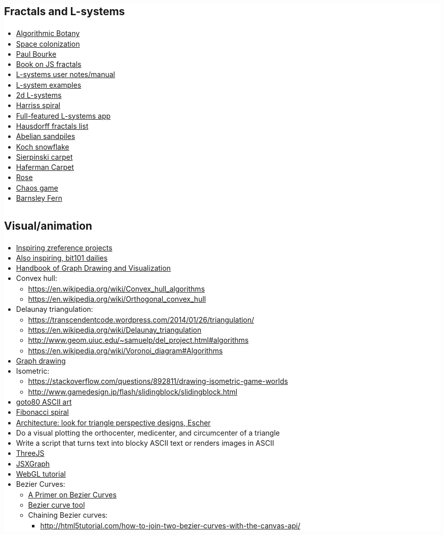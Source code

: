 
## Fractals and L-systems
+ <a href="http://algorithmicbotany.org/">Algorithmic Botany</a>
+ <a href="https://www.youtube.com/watch?v=kKT0v3qhIQY&index=20&list=PLRqwX-V7Uu6ZiZxtDDRCi6uhfTH4FilpH">Space colonization</a>
+ <a href="http://paulbourke.net/fractals/">Paul Bourke</a>
+ <a href="http://www.playingwithchaos.net/">Book on JS fractals</a>
+ <a href="http://paulbourke.net/fractals/lsys/">L-systems user notes/manual</a>
+ <a href="https://10klsystems.wordpress.com/examples/">L-system examples</a>
+ <a href="http://mathforum.org/advanced/robertd/lsys2d.html">2d L-systems</a>
+ <a href="http://fiys169.blogspot.com/2015/11/the-harriss-spiral.html">Harriss spiral</a>
+ <a href="http://www.kevs3d.co.uk/dev/lsystems/">Full-featured L-systems app</a>
+ <a href="https://en.wikipedia.org/wiki/List_of_fractals_by_Hausdorff_dimension">Hausdorff fractals list</a>
+ <a href="https://en.wikipedia.org/wiki/Abelian_sandpile_model">Abelian sandpiles</a>
+ <a href="https://en.wikipedia.org/wiki/Koch_snowflake">Koch snowflake</a>
+ <a href="https://en.wikipedia.org/wiki/Sierpinski_carpet">Sierpinski carpet</a>
+ <a href="http://mathworld.wolfram.com/HafermanCarpet.html">Haferman Carpet</a>
+ <a href="https://en.wikipedia.org/wiki/Rose_(mathematics)">Rose</a>
+ <a href="https://en.wikipedia.org/wiki/Chaos_game">Chaos game</a>
+ <a href="https://en.wikipedia.org/wiki/Barnsley_fern">Barnsley Fern</a>


## Visual/animation
+ <a href="http://zreference.com/projects/graphics/">Inspiring zreference projects</a>
+ <a href="https://bit101.github.io/lab/dailies/170413.html">Also inspiring, bit101 dailies</a>
+ <a href="http://cs.brown.edu/people/rtamassi/gdhandbook/">Handbook of Graph Drawing and Visualization</a>
+ Convex hull:
  + <a href="https://en.wikipedia.org/wiki/Convex_hull_algorithms">https://en.wikipedia.org/wiki/Convex_hull_algorithms</a>
  + <a href="https://en.wikipedia.org/wiki/Orthogonal_convex_hull">https://en.wikipedia.org/wiki/Orthogonal_convex_hull</a>
+ Delaunay triangulation:
  + <a href="https://transcendentcode.wordpress.com/2014/01/26/triangulation/">https://transcendentcode.wordpress.com/2014/01/26/triangulation/</a>
  + <a href="https://en.wikipedia.org/wiki/Delaunay_triangulation">https://en.wikipedia.org/wiki/Delaunay_triangulation</a>
  + <a href="http://www.geom.uiuc.edu/~samuelp/del_project.html#algorithms">http://www.geom.uiuc.edu/~samuelp/del_project.html#algorithms</a>
  + <a href="https://en.wikipedia.org/wiki/Voronoi_diagram#Algorithms">https://en.wikipedia.org/wiki/Voronoi_diagram#Algorithms</a>
+ <a href="https://en.wikipedia.org/wiki/Graph_drawing">Graph drawing</a>
+ Isometric:
  + <a href="https://stackoverflow.com/questions/892811/drawing-isometric-game-worlds">https://stackoverflow.com/questions/892811/drawing-isometric-game-worlds</a>
  + <a href="http://www.gamedesign.jp/flash/slidingblock/slidingblock.html">http://www.gamedesign.jp/flash/slidingblock/slidingblock.html</a>
+ <a href="http://goto80.com/chipflip/06/">goto80 ASCII art</a>
+ <a href="https://en.wikipedia.org/wiki/Fibonacci_number">Fibonacci spiral</a>
+ <a href="https://s-media-cache-ak0.pinimg.com/564x/d6/ff/64/d6ff6450173c6410c919b06e07958227.jpg">Architecture: look for triangle perspective designs, Escher</a>
+ Do a visual plotting the orthocenter, medicenter, and circumcenter of a triangle
+ Write a script that turns text into blocky ASCII text or renders images in ASCII
+ <a href="https://threejs.org/">ThreeJS</a>
+ <a href="https://jsxgraph.uni-bayreuth.de/wiki/index.php/Category:Examples">JSXGraph</a>
+ <a href="https://developer.mozilla.org/en-US/docs/Web/API/WebGL_API/Tutorial">WebGL tutorial</a>
+ Bezier Curves:
  + <a href="https://pomax.github.io/bezierinfo/">A Primer on Bezier Curves</a>
  + <a href="http://www.victoriakirst.com/beziertool/">Bezier curve tool</a>
  + Chaining Bezier curves:
    + <a href="http://html5tutorial.com/how-to-join-two-bezier-curves-with-the-canvas-api/">http://html5tutorial.com/how-to-join-two-bezier-curves-with-the-canvas-api/</a>